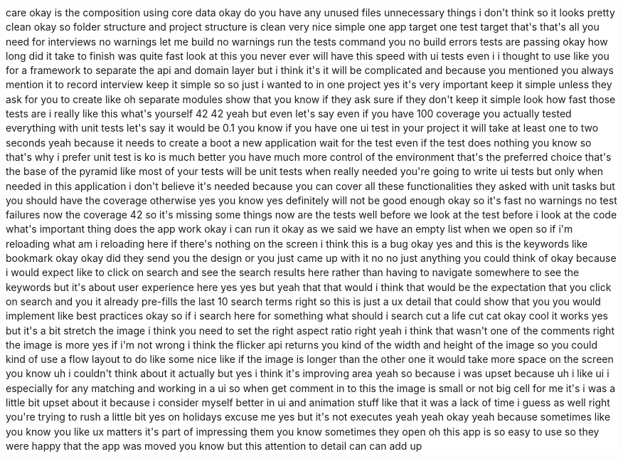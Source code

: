 care okay is the composition
using core data okay do you have any unused files
unnecessary things i don't think so it looks pretty clean okay so folder structure and project
structure is clean very nice simple one app target one test target that's that's all you need for interviews
no warnings let me build no warnings run the tests command you no build
errors tests are passing okay
how long did it take to finish was quite fast look at this you never ever will have this speed with ui tests
even i i thought to use like you for a
framework to separate the api and domain layer but i
think it's it will be complicated and because you mentioned you always mention it to record
interview keep it simple so so just i wanted to in one project
yes it's very important keep it simple unless they ask for you to create like oh separate
modules show that you know if they ask sure if they don't keep it simple look how fast those tests are i really like
this what's yourself 42 42 yeah but even
let's say even if you have 100 coverage you actually tested everything with unit tests let's say it would be 0.1
you know if you have one ui test in your project it will take at least one to two
seconds yeah because it needs to create a boot a new application wait for the test even if
the test does nothing you know so that's why i prefer unit test is ko is
much better you have much more control of the environment that's the preferred choice that's the
base of the pyramid like most of your tests will be unit tests when really needed you're going to write ui
tests but only when needed in this application i don't believe it's needed because you can cover all these functionalities they asked with unit
tasks but you should have the coverage otherwise yes you know
yes definitely will not be good enough okay so it's fast no warnings no test failures
now the coverage 42 so it's missing some things
now are the tests well before we look at the test before i
look at the code what's important thing does the app work okay i can run it
okay as we said we have an empty list when we open
so if i'm reloading what am i reloading here if there's nothing on the screen
i think this is a bug okay yes and this is the
keywords like bookmark okay
okay did they send you the design or you just came up with it no no just anything you could think of
okay because i would expect like to click on search and see the
search results here rather than having to navigate somewhere to see the keywords
but it's about user experience here yes yes but yeah that that would i think that would be the expectation that you click
on search and you it already pre-fills the last 10 search terms right
so this is just a ux detail that could show that you you would implement like best
practices okay so if i search here for something what should i search cut
a life cut cat okay
cool it works yes but it's a bit stretch the image i think
you need to set the right aspect ratio right
yeah i think that wasn't one of the comments right the image is more yes
if i'm not wrong i think the flicker api returns you kind of the width and height
of the image so you could kind of use a flow layout to do like some nice like if
the image is longer than the other one it would take more space on the screen you know uh
i couldn't think about it actually but yes i think it's improving area
yeah so because i was upset because uh i like ui i
especially for any matching and working in a ui so when get comment in
to this the image is small or not big cell
for me it's i was a little bit upset about it because i consider myself
better in ui and animation stuff like that it was a lack of time i guess as well
right you're trying to rush a little bit yes on holidays excuse me yes but it's not
executes yeah yeah okay
yeah because sometimes like you know you like ux matters it's part of impressing them you know sometimes they open oh this app is so easy to use so they were
happy that the app was moved you know but this attention to detail can can add up